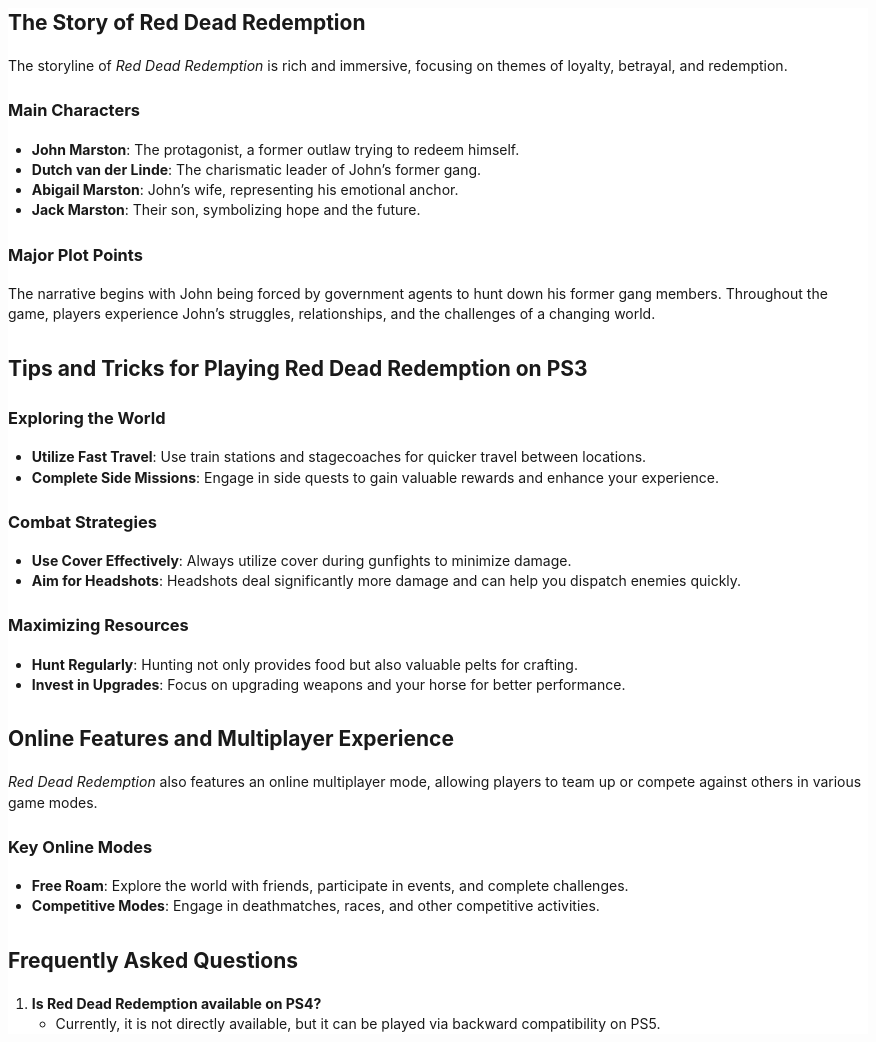 ## The Story of Red Dead Redemption

The storyline of *Red Dead Redemption* is rich and immersive, focusing on themes of loyalty, betrayal, and redemption. 

### Main Characters

- **John Marston**: The protagonist, a former outlaw trying to redeem himself.
- **Dutch van der Linde**: The charismatic leader of John’s former gang.
- **Abigail Marston**: John’s wife, representing his emotional anchor.
- **Jack Marston**: Their son, symbolizing hope and the future.

### Major Plot Points

The narrative begins with John being forced by government agents to hunt down his former gang members. Throughout the game, players experience John’s struggles, relationships, and the challenges of a changing world.

## Tips and Tricks for Playing Red Dead Redemption on PS3

### Exploring the World

- **Utilize Fast Travel**: Use train stations and stagecoaches for quicker travel between locations.
- **Complete Side Missions**: Engage in side quests to gain valuable rewards and enhance your experience.

### Combat Strategies

- **Use Cover Effectively**: Always utilize cover during gunfights to minimize damage.
- **Aim for Headshots**: Headshots deal significantly more damage and can help you dispatch enemies quickly.

### Maximizing Resources

- **Hunt Regularly**: Hunting not only provides food but also valuable pelts for crafting.
- **Invest in Upgrades**: Focus on upgrading weapons and your horse for better performance.

## Online Features and Multiplayer Experience

*Red Dead Redemption* also features an online multiplayer mode, allowing players to team up or compete against others in various game modes.

### Key Online Modes

- **Free Roam**: Explore the world with friends, participate in events, and complete challenges.
- **Competitive Modes**: Engage in deathmatches, races, and other competitive activities.

## Frequently Asked Questions

1. **Is Red Dead Redemption available on PS4?**
   - Currently, it is not directly available, but it can be played via backward compatibility on PS5.
